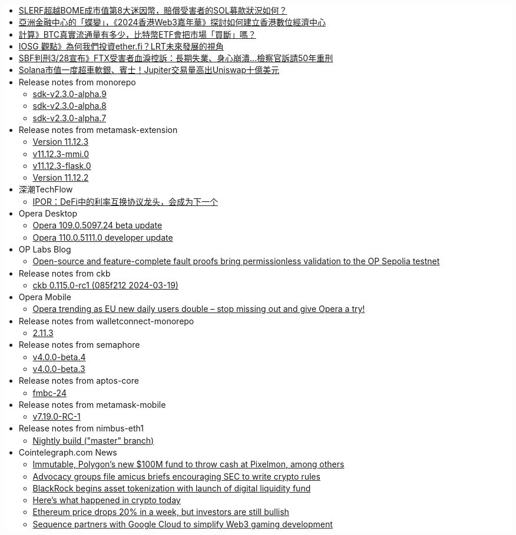   - [SLERF超越BOME成市值第8大迷因幣，賠償受害者的SOL募款狀況如何？](https://www.blocktempo.com/slerfs-market-value-surpasses-bome-and-becomes-the-eighth-largest-meme-coin/)
  - [亞洲金融中心的「蝶變」，《2024香港Web3嘉年華》探討如何建立香港數位經濟中心](https://www.blocktempo.com/2024-hong-kong-web3-carnival-get-how-to-build-hong-kongs-digital-economic-center/)
  - [計算》BTC真實流通量有多少，比特幣ETF會把市場「買斷」嗎？](https://www.blocktempo.com/how-much-is-the-real-circulation-of-btc/)
  - [IOSG 觀點》為何我們投資ether.fi？LRT未來發展的視角](https://www.blocktempo.com/iosg-explains-why-they-invested-in-ether-fi/)
  - [SBF判刑3/28宣布》FTX受害者血淚控訴：長期失業、身心崩潰…檢察官訴請50年重刑](https://www.blocktempo.com/ftx-users-describe-emotional-toll-from-bankruptcy/)
  - [Solana市值一度超車軟銀、賓士！Jupiter交易量高出Uniswap十億美元](https://www.blocktempo.com/solana-meme-coin-craze-drives-transaction-volume-beyond-ethereum/)
- Release notes from monorepo
  - [sdk-v2.3.0-alpha.9](https://github.com/connext/monorepo/releases/tag/sdk-v2.3.0-alpha.9)
  - [sdk-v2.3.0-alpha.8](https://github.com/connext/monorepo/releases/tag/sdk-v2.3.0-alpha.8)
  - [sdk-v2.3.0-alpha.7](https://github.com/connext/monorepo/releases/tag/sdk-v2.3.0-alpha.7)
- Release notes from metamask-extension
  - [Version 11.12.3](https://github.com/MetaMask/metamask-extension/releases/tag/v11.12.3)
  - [v11.12.3-mmi.0](https://github.com/MetaMask/metamask-extension/releases/tag/v11.12.3-mmi.0)
  - [v11.12.3-flask.0](https://github.com/MetaMask/metamask-extension/releases/tag/v11.12.3-flask.0)
  - [Version 11.12.2](https://github.com/MetaMask/metamask-extension/releases/tag/v11.12.2)
- 深潮TechFlow
  - [IPOR：DeFi中的利率互换协议龙头，会成为下一个](https://techflowpost.mirror.xyz/6UFrpbCWsf4mZ4U4F09Rw5svQos-nyp949cCkGKz9A8)
- Opera Desktop
  - [Opera 109.0.5097.24 beta update](https://blogs.opera.com/desktop/2024/03/opera-109-0-5097-24-beta-update/)
  - [Opera 110.0.5111.0 developer update](https://blogs.opera.com/desktop/2024/03/opera-110-0-5111-0-developer-update/)
- OP Labs Blog
  - [Open-source and feature-complete fault proofs bring permissionless validation to the OP Sepolia testnet](https://blog.oplabs.co/open-source-and-feature-complete-fault-proofs-bring-permissionless-validation-to-the-op-sepolia-testnet/)
- Release notes from ckb
  - [ckb 0.115.0-rc1 (085f212 2024-03-19)](https://github.com/nervosnetwork/ckb/releases/tag/v0.115.0-rc1)
- Opera Mobile
  - [Opera trending as EU new daily users double – stop missing out and give Opera a try!](https://blogs.opera.com/mobile/2024/03/opera-eu-new-daily-users-double/)
- Release notes from walletconnect-monorepo
  - [2.11.3](https://github.com/WalletConnect/walletconnect-monorepo/releases/tag/2.11.3)
- Release notes from semaphore
  - [v4.0.0-beta.4](https://github.com/semaphore-protocol/semaphore/releases/tag/v4.0.0-beta.4)
  - [v4.0.0-beta.3](https://github.com/semaphore-protocol/semaphore/releases/tag/v4.0.0-beta.3)
- Release notes from aptos-core
  - [fmbc-24](https://github.com/aptos-labs/aptos-core/releases/tag/fmbc-24)
- Release notes from metamask-mobile
  - [v7.19.0-RC-1](https://github.com/MetaMask/metamask-mobile/releases/tag/v7.19.0-RC-1)
- Release notes from nimbus-eth1
  - [Nightly build ("master" branch)](https://github.com/status-im/nimbus-eth1/releases/tag/nightly)
- Cointelegraph.com News
  - [Immutable, Polygon’s new $100M fund to throw cash at Pixelmon, among others](https://cointelegraph.com/news/immutable-polygon-partner-100-million-blockchain-gaming-fund)
  - [Advocacy groups file amicus briefs encouraging SEC to write crypto rules](https://cointelegraph.com/news/crypto-advocacy-groups-amicus-briefs-sec-rules)
  - [BlackRock begins asset tokenization with launch of digital liquidity fund](https://cointelegraph.com/news/blackrock-begins-asset-tokenization-launch-digital-liquidity-fund)
  - [Here’s what happened in crypto today](https://cointelegraph.com/news/what-happened-in-crypto-today)
  - [Ethereum price drops 20% in a week, but investors are still bullish](https://cointelegraph.com/news/ethereum-price-drops-20-in-a-week-but-investors-are-still-bullish)
  - [Sequence partners with Google Cloud to simplify Web3 gaming development](https://cointelegraph.com/news/sequence-partners-google-cloud-simplify-web3-nft-gaming-development)